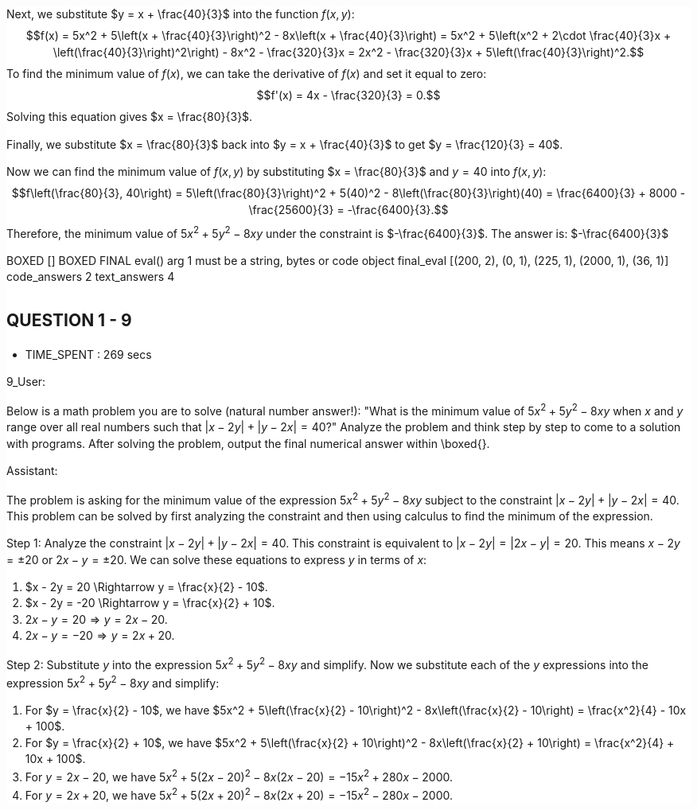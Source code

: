 Next, we substitute $y = x + \frac{40}{3}$ into the function $f(x, y)$:
$$f(x) = 5x^2 + 5\left(x + \frac{40}{3}\right)^2 - 8x\left(x + \frac{40}{3}\right) = 5x^2 + 5\left(x^2 + 2\cdot \frac{40}{3}x + \left(\frac{40}{3}\right)^2\right) - 8x^2 - \frac{320}{3}x = 2x^2 - \frac{320}{3}x + 5\left(\frac{40}{3}\right)^2.$$
To find the minimum value of $f(x)$, we can take the derivative of $f(x)$ and set it equal to zero:
$$f'(x) = 4x - \frac{320}{3} = 0.$$
Solving this equation gives $x = \frac{80}{3}$.

Finally, we substitute $x = \frac{80}{3}$ back into $y = x + \frac{40}{3}$ to get $y = \frac{120}{3} = 40$.

Now we can find the minimum value of $f(x, y)$ by substituting $x = \frac{80}{3}$ and $y = 40$ into $f(x, y)$:
$$f\left(\frac{80}{3}, 40\right) = 5\left(\frac{80}{3}\right)^2 + 5(40)^2 - 8\left(\frac{80}{3}\right)(40) = \frac{6400}{3} + 8000 - \frac{25600}{3} = -\frac{6400}{3}.$$
Therefore, the minimum value of $5x^2 + 5y^2 - 8xy$ under the constraint is $-\frac{6400}{3}$.
The answer is: $-\frac{6400}{3}$

BOXED []
BOXED FINAL 
eval() arg 1 must be a string, bytes or code object final_eval
[(200, 2), (0, 1), (225, 1), (2000, 1), (36, 1)]
code_answers 2 text_answers 4



## QUESTION 1 - 9 
- TIME_SPENT : 269 secs

9_User:

Below is a math problem you are to solve (natural number answer!):
"What is the minimum value of $5x^2+5y^2-8xy$ when $x$ and $y$ range over all real numbers such that $|x-2y| + |y-2x| = 40$?"
Analyze the problem and think step by step to come to a solution with programs. After solving the problem, output the final numerical answer within \boxed{}.

Assistant:

 The problem is asking for the minimum value of the expression $5x^2+5y^2-8xy$ subject to the constraint $|x-2y| + |y-2x| = 40$. This problem can be solved by first analyzing the constraint and then using calculus to find the minimum of the expression.

Step 1: Analyze the constraint $|x-2y| + |y-2x| = 40$.
This constraint is equivalent to $|x-2y| = |2x-y| = 20$. This means $x-2y = \pm 20$ or $2x-y = \pm 20$. We can solve these equations to express $y$ in terms of $x$:

1. $x - 2y = 20 \Rightarrow y = \frac{x}{2} - 10$.
2. $x - 2y = -20 \Rightarrow y = \frac{x}{2} + 10$.
3. $2x - y = 20 \Rightarrow y = 2x - 20$.
4. $2x - y = -20 \Rightarrow y = 2x + 20$.

Step 2: Substitute $y$ into the expression $5x^2+5y^2-8xy$ and simplify.
Now we substitute each of the $y$ expressions into the expression $5x^2+5y^2-8xy$ and simplify:

1. For $y = \frac{x}{2} - 10$, we have $5x^2 + 5\left(\frac{x}{2} - 10\right)^2 - 8x\left(\frac{x}{2} - 10\right) = \frac{x^2}{4} - 10x + 100$.
2. For $y = \frac{x}{2} + 10$, we have $5x^2 + 5\left(\frac{x}{2} + 10\right)^2 - 8x\left(\frac{x}{2} + 10\right) = \frac{x^2}{4} + 10x + 100$.
3. For $y = 2x - 20$, we have $5x^2 + 5(2x - 20)^2 - 8x(2x - 20) = -15x^2 + 280x - 2000$.
4. For $y = 2x + 20$, we have $5x^2 + 5(2x + 20)^2 - 8x(2x + 20) = -15x^2 - 280x - 2000$.
